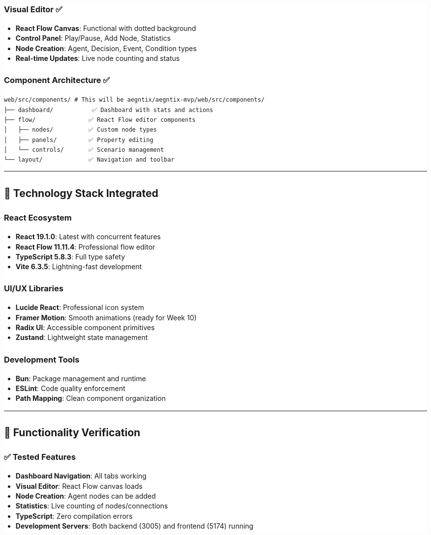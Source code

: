 ### Visual Editor ✅
- **React Flow Canvas**: Functional with dotted background
- **Control Panel**: Play/Pause, Add Node, Statistics
- **Node Creation**: Agent, Decision, Event, Condition types
- **Real-time Updates**: Live node counting and status

### Component Architecture ✅
```
web/src/components/ # This will be aegntix/aegntix-mvp/web/src/components/
├── dashboard/           ✅ Dashboard with stats and actions
├── flow/               ✅ React Flow editor components
│   ├── nodes/          ✅ Custom node types
│   ├── panels/         ✅ Property editing
│   └── controls/       ✅ Scenario management
└── layout/             ✅ Navigation and toolbar
```

---

## 🔗 Technology Stack Integrated

### React Ecosystem
- **React 19.1.0**: Latest with concurrent features
- **React Flow 11.11.4**: Professional flow editor
- **TypeScript 5.8.3**: Full type safety
- **Vite 6.3.5**: Lightning-fast development

### UI/UX Libraries
- **Lucide React**: Professional icon system
- **Framer Motion**: Smooth animations (ready for Week 10)
- **Radix UI**: Accessible component primitives
- **Zustand**: Lightweight state management

### Development Tools
- **Bun**: Package management and runtime
- **ESLint**: Code quality enforcement
- **Path Mapping**: Clean component organization

---

## 🧪 Functionality Verification

### ✅ Tested Features
- **Dashboard Navigation**: All tabs working
- **Visual Editor**: React Flow canvas loads
- **Node Creation**: Agent nodes can be added
- **Statistics**: Live counting of nodes/connections
- **TypeScript**: Zero compilation errors
- **Development Servers**: Both backend (3005) and frontend (5174) running
